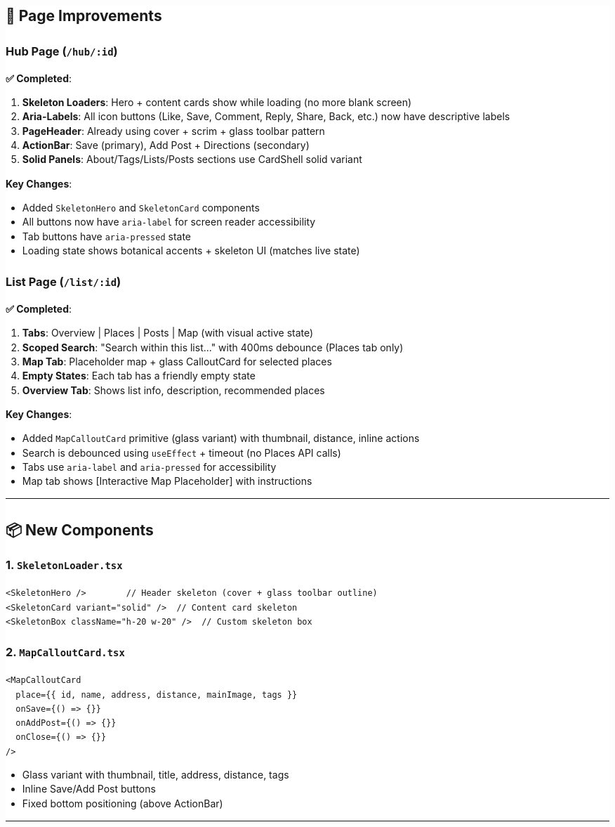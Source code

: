 ## 🚀 Page Improvements

### Hub Page (`/hub/:id`)

**✅ Completed**:
1. **Skeleton Loaders**: Hero + content cards show while loading (no more blank screen)
2. **Aria-Labels**: All icon buttons (Like, Save, Comment, Reply, Share, Back, etc.) now have descriptive labels
3. **PageHeader**: Already using cover + scrim + glass toolbar pattern
4. **ActionBar**: Save (primary), Add Post + Directions (secondary)
5. **Solid Panels**: About/Tags/Lists/Posts sections use CardShell solid variant

**Key Changes**:
- Added `SkeletonHero` and `SkeletonCard` components
- All buttons now have `aria-label` for screen reader accessibility
- Tab buttons have `aria-pressed` state
- Loading state shows botanical accents + skeleton UI (matches live state)

### List Page (`/list/:id`)

**✅ Completed**:
1. **Tabs**: Overview | Places | Posts | Map (with visual active state)
2. **Scoped Search**: "Search within this list..." with 400ms debounce (Places tab only)
3. **Map Tab**: Placeholder map + glass CalloutCard for selected places
4. **Empty States**: Each tab has a friendly empty state
5. **Overview Tab**: Shows list info, description, recommended places

**Key Changes**:
- Added `MapCalloutCard` primitive (glass variant) with thumbnail, distance, inline actions
- Search is debounced using `useEffect` + timeout (no Places API calls)
- Tabs use `aria-label` and `aria-pressed` for accessibility
- Map tab shows [Interactive Map Placeholder] with instructions

---

## 📦 New Components

### 1. `SkeletonLoader.tsx`
```tsx
<SkeletonHero />        // Header skeleton (cover + glass toolbar outline)
<SkeletonCard variant="solid" />  // Content card skeleton
<SkeletonBox className="h-20 w-20" />  // Custom skeleton box
```

### 2. `MapCalloutCard.tsx`
```tsx
<MapCalloutCard
  place={{ id, name, address, distance, mainImage, tags }}
  onSave={() => {}}
  onAddPost={() => {}}
  onClose={() => {}}
/>
```
- Glass variant with thumbnail, title, address, distance, tags
- Inline Save/Add Post buttons
- Fixed bottom positioning (above ActionBar)

---